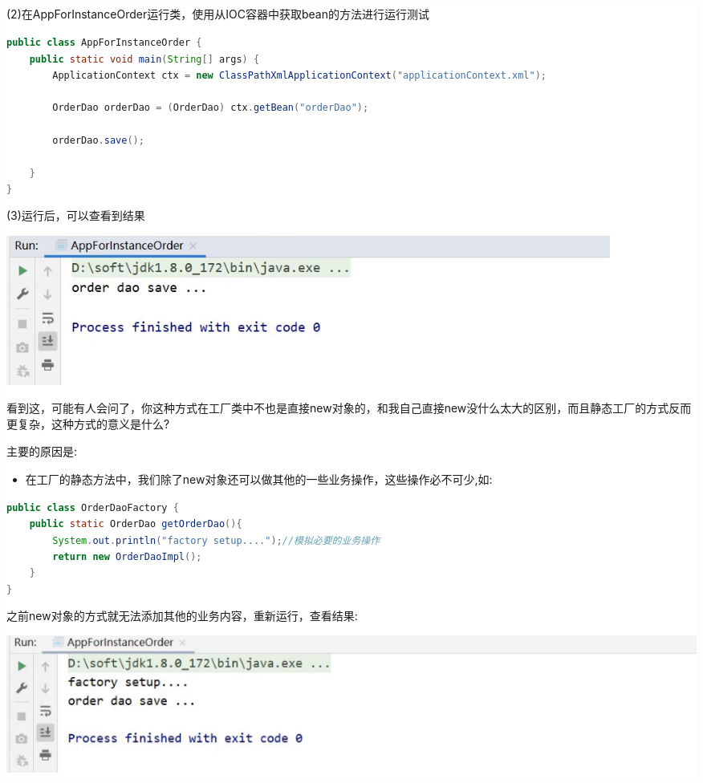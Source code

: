 (2)在AppForInstanceOrder运行类，使用从IOC容器中获取bean的方法进行运行测试

```java
public class AppForInstanceOrder {
    public static void main(String[] args) {
        ApplicationContext ctx = new ClassPathXmlApplicationContext("applicationContext.xml");

        OrderDao orderDao = (OrderDao) ctx.getBean("orderDao");

        orderDao.save();

    }
}
```

(3)运行后，可以查看到结果

![1629786862329](images/1-Spring/1629786862329.png)

看到这，可能有人会问了，你这种方式在工厂类中不也是直接new对象的，和我自己直接new没什么太大的区别，而且静态工厂的方式反而更复杂，这种方式的意义是什么?

主要的原因是:

* 在工厂的静态方法中，我们除了new对象还可以做其他的一些业务操作，这些操作必不可少,如:

```java
public class OrderDaoFactory {
    public static OrderDao getOrderDao(){
        System.out.println("factory setup....");//模拟必要的业务操作
        return new OrderDaoImpl();
    }
}
```

之前new对象的方式就无法添加其他的业务内容，重新运行，查看结果:

![1629788036885](images/1-Spring/1629788036885.png)
